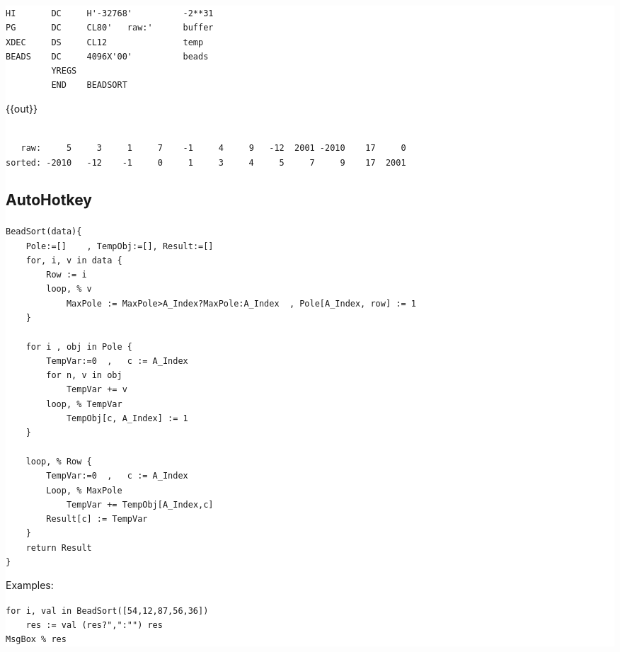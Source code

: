 ```360asm
HI       DC     H'-32768'          -2**31
PG       DC     CL80'   raw:'      buffer
XDEC     DS     CL12               temp
BEADS    DC     4096X'00'          beads
         YREGS
         END    BEADSORT
```

{{out}}

```txt

   raw:     5     3     1     7    -1     4     9   -12  2001 -2010    17     0
sorted: -2010   -12    -1     0     1     3     4     5     7     9    17  2001

```



## AutoHotkey


```AutoHotkey
BeadSort(data){
	Pole:=[]	, TempObj:=[], Result:=[]
	for, i, v in data {
		Row := i
		loop, % v
			MaxPole := MaxPole>A_Index?MaxPole:A_Index	, Pole[A_Index, row] := 1
	}

	for i , obj in Pole {
		TempVar:=0	,	c := A_Index
		for n, v in obj
			TempVar += v
		loop, % TempVar
			TempObj[c, A_Index] := 1
	}

	loop, % Row {
		TempVar:=0	,	c := A_Index
		Loop, % MaxPole
			TempVar += TempObj[A_Index,c]
		Result[c] := TempVar
	}
	return Result
}
```

Examples:
```AutoHotkey
for i, val in BeadSort([54,12,87,56,36])
	res := val (res?",":"") res
MsgBox % res
```
